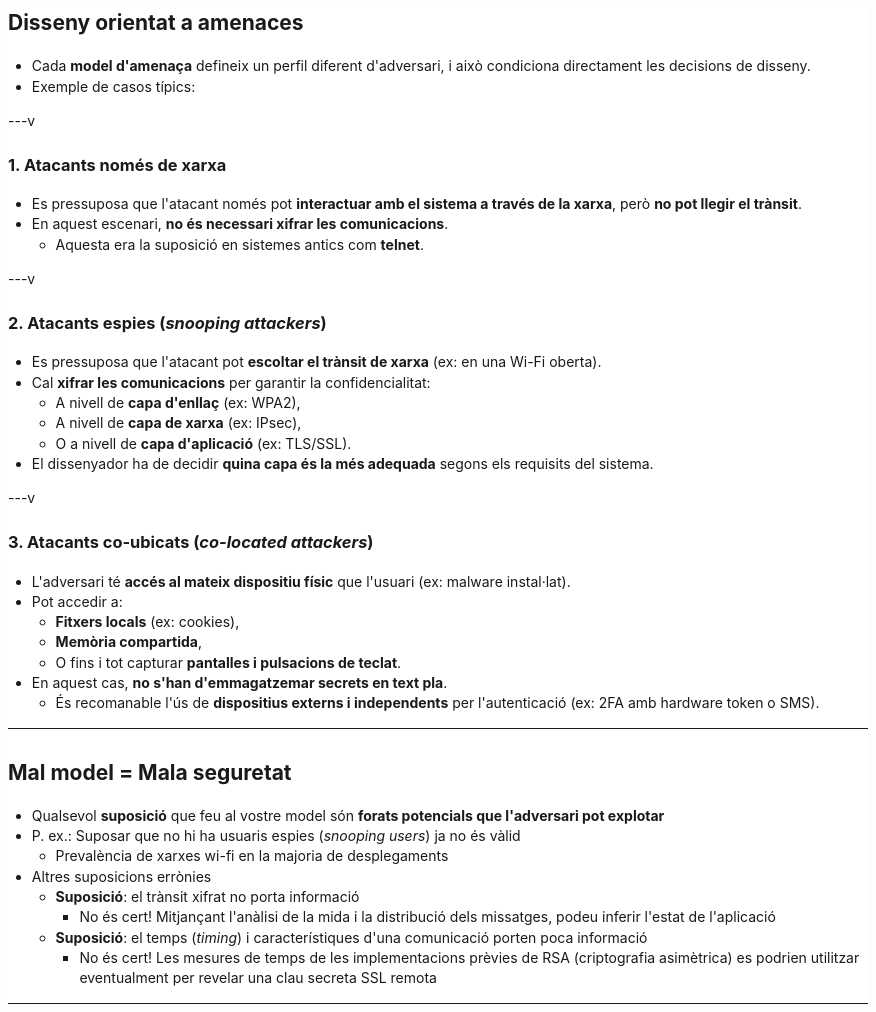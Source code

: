 
## Disseny orientat a amenaces

- Cada **model d'amenaça** defineix un perfil diferent d'adversari, i això condiciona directament les decisions de disseny.
- Exemple de casos típics:

---v

### 1. Atacants només de xarxa

- Es pressuposa que l'atacant només pot **interactuar amb el sistema a través de la xarxa**, però **no pot llegir el trànsit**.
- En aquest escenari, **no és necessari xifrar les comunicacions**.
  - Aquesta era la suposició en sistemes antics com **telnet**.

---v

### 2. Atacants espies (_snooping attackers_)

- Es pressuposa que l'atacant pot **escoltar el trànsit de xarxa** (ex: en una Wi-Fi oberta).
- Cal **xifrar les comunicacions** per garantir la confidencialitat:
  - A nivell de **capa d'enllaç** (ex: WPA2),
  - A nivell de **capa de xarxa** (ex: IPsec),
  - O a nivell de **capa d'aplicació** (ex: TLS/SSL).
- El dissenyador ha de decidir **quina capa és la més adequada** segons els requisits del sistema.

---v

### 3. Atacants co-ubicats (_co-located attackers_)

- L'adversari té **accés al mateix dispositiu físic** que l'usuari (ex: malware instal·lat).
- Pot accedir a:
  - **Fitxers locals** (ex: cookies),
  - **Memòria compartida**,
  - O fins i tot capturar **pantalles i pulsacions de teclat**.
- En aquest cas, **no s'han d'emmagatzemar secrets en text pla**.
  - És recomanable l'ús de **dispositius externs i independents** per l'autenticació (ex: 2FA amb hardware token o SMS).

---

## Mal model = Mala seguretat

- Qualsevol **suposició** que feu al vostre model són **forats potencials que l'adversari pot explotar**
- P. ex.: Suposar que no hi ha usuaris espies (_snooping users_) ja no és vàlid
  - Prevalència de xarxes wi-fi en la majoria de desplegaments
- Altres suposicions errònies
  - **Suposició**: el trànsit xifrat no porta informació
    - No és cert! Mitjançant l'anàlisi de la mida i la distribució dels missatges, podeu inferir l'estat de l'aplicació
  - **Suposició**: el temps (_timing_) i característiques d'una comunicació porten poca informació
    - No és cert! Les mesures de temps de les implementacions prèvies de RSA (criptografia asimètrica) es podrien utilitzar eventualment per revelar una clau secreta SSL remota

---